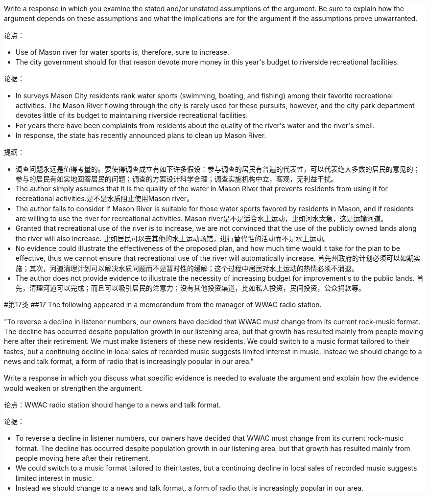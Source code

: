 Write a response in which you examine the stated and/or unstated assumptions of the argument. Be sure to explain how the argument depends on these assumptions and what the implications are for the argument if the assumptions prove unwarranted.

论点：

* Use of  Mason river for water sports is, therefore, sure to increase.
* The city government should for that reason devote more money in this year's budget to riverside recreational facilities.

论据：

* In surveys Mason City residents rank water sports (swimming, boating, and fishing) among their favorite recreational activities. The Mason River flowing through the city is rarely used for these pursuits, however, and the city park department devotes little of its budget to maintaining riverside recreational facilities.
* For years there have been complaints from residents about the quality of the river's water and the river's smell.
* In response, the state has recently announced plans to clean up Mason River. 


提纲：

* 调查问题永远是值得考量的。要使得调查成立有如下许多假设：参与调查的居民有普遍的代表性，可以代表绝大多数的居民的意见的；参与的居民有如实地回答居民的问题；调查的方案设计科学合理；调查实施机构中立，客观，无利益干扰。
* The author simply assumes that it is the quality of the water in Mason River that prevents residents from using it for recreational activities.是不是水质阻止使用Mason river。 
* The author fails to consider if Mason River is suitable for those water sports favored by residents in Mason, and if residents are willing to use the river for recreational activities. Mason river是不是适合水上运动，比如河水太急，这是运输河道。
*  Granted that recreational use of the river is to increase, we are not convinced that the use of the publicly owned lands along the river will also increase. 比如居民可以去其他的水上运动场馆，进行替代性的活动而不是水上运动。
*   No evidence could illustrate the effectiveness of the proposed plan, and how much time would it take for the plan to be effective, thus we cannot ensure that recreational use of the river will automatically increase. 首先州政府的计划必须可以如期实施；其次，河道清理计划可以解决水质问题而不是暂时性的缓解；这个过程中居民对水上运动的热情必须不消退。
*   The author does not provide evidence to illustrate the necessity of increasing budget for improvement s to the public lands. 首先，清理河道可以完成；而且可以吸引居民的注意力；没有其他投资渠道，比如私人投资，民间投资，公众捐款等。

#第17类
##17
The following appeared in a memorandum from the manager of WWAC radio station.

"To reverse a decline in listener numbers, our owners have decided that WWAC must change from its current rock-music format. The decline has occurred despite population growth in our listening area, but that growth has resulted mainly from people moving here after their retirement. We must make listeners of these new residents. We could switch to a music format tailored to their tastes, but a continuing decline in local sales of recorded music suggests limited interest in music. Instead we should change to a news and talk format, a form of radio that is increasingly popular in our area."

Write a response in which you discuss what specific evidence is needed to evaluate the argument and explain how the evidence would weaken or strengthen the argument.

论点：WWAC radio station should hange to a news and talk format.

论据：

* To reverse a decline in listener numbers, our owners have decided that WWAC must change from its current rock-music format. The decline has occurred despite population growth in our listening area, but that growth has resulted mainly from people moving here after their retirement.
* We could switch to a music format tailored to their tastes, but a continuing decline in local sales of recorded music suggests limited interest in music.
*  Instead we should change to a news and talk format, a form of radio that is increasingly popular in our area.
